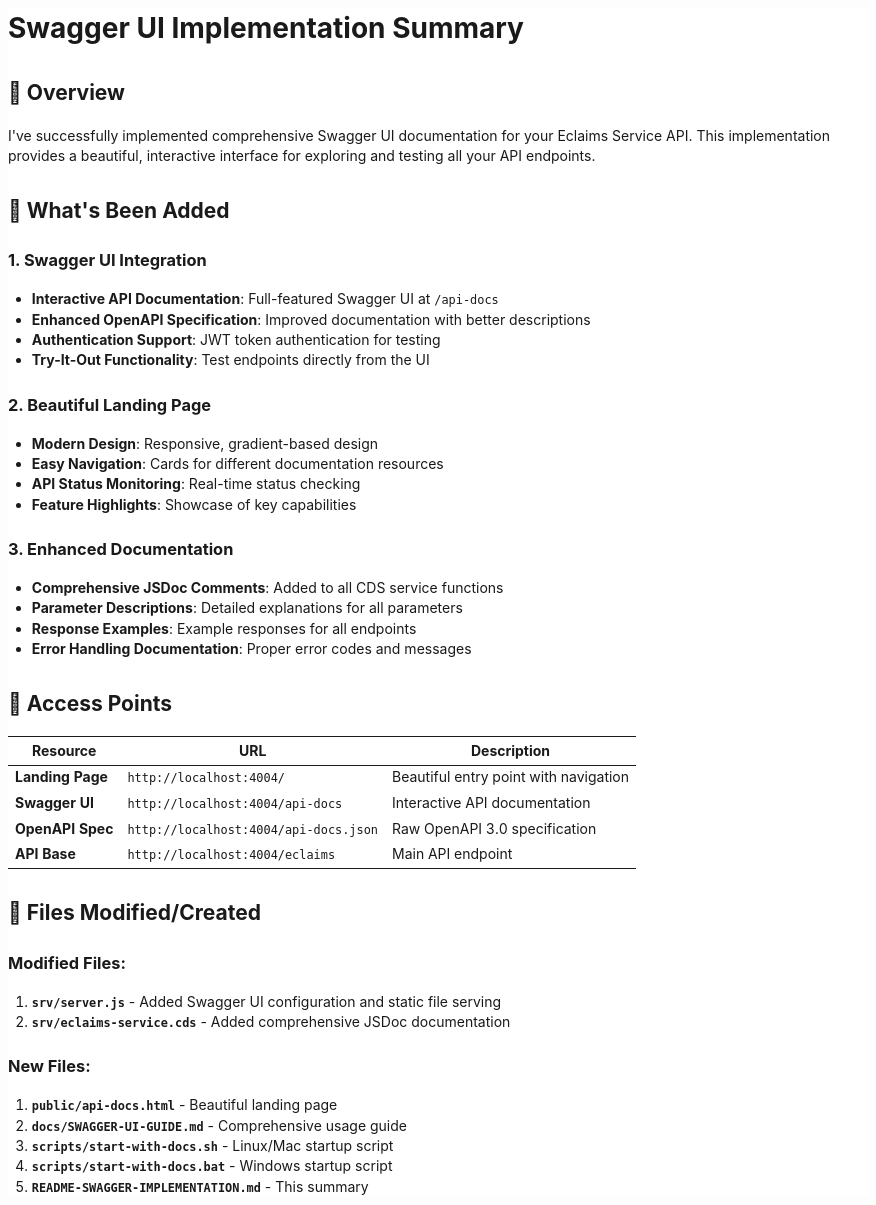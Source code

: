# Swagger UI Implementation Summary

## 🎯 Overview

I've successfully implemented comprehensive Swagger UI documentation for your Eclaims Service API. This implementation provides a beautiful, interactive interface for exploring and testing all your API endpoints.

## 🚀 What's Been Added

### 1. **Swagger UI Integration**
- **Interactive API Documentation**: Full-featured Swagger UI at `/api-docs`
- **Enhanced OpenAPI Specification**: Improved documentation with better descriptions
- **Authentication Support**: JWT token authentication for testing
- **Try-It-Out Functionality**: Test endpoints directly from the UI

### 2. **Beautiful Landing Page**
- **Modern Design**: Responsive, gradient-based design
- **Easy Navigation**: Cards for different documentation resources
- **API Status Monitoring**: Real-time status checking
- **Feature Highlights**: Showcase of key capabilities

### 3. **Enhanced Documentation**
- **Comprehensive JSDoc Comments**: Added to all CDS service functions
- **Parameter Descriptions**: Detailed explanations for all parameters
- **Response Examples**: Example responses for all endpoints
- **Error Handling Documentation**: Proper error codes and messages

## 📍 Access Points

| Resource | URL | Description |
|----------|-----|-------------|
| **Landing Page** | `http://localhost:4004/` | Beautiful entry point with navigation |
| **Swagger UI** | `http://localhost:4004/api-docs` | Interactive API documentation |
| **OpenAPI Spec** | `http://localhost:4004/api-docs.json` | Raw OpenAPI 3.0 specification |
| **API Base** | `http://localhost:4004/eclaims` | Main API endpoint |

## 🔧 Files Modified/Created

### Modified Files:
1. **`srv/server.js`** - Added Swagger UI configuration and static file serving
2. **`srv/eclaims-service.cds`** - Added comprehensive JSDoc documentation

### New Files:
1. **`public/api-docs.html`** - Beautiful landing page
2. **`docs/SWAGGER-UI-GUIDE.md`** - Comprehensive usage guide
3. **`scripts/start-with-docs.sh`** - Linux/Mac startup script
4. **`scripts/start-with-docs.bat`** - Windows startup script
5. **`README-SWAGGER-IMPLEMENTATION.md`** - This summary
